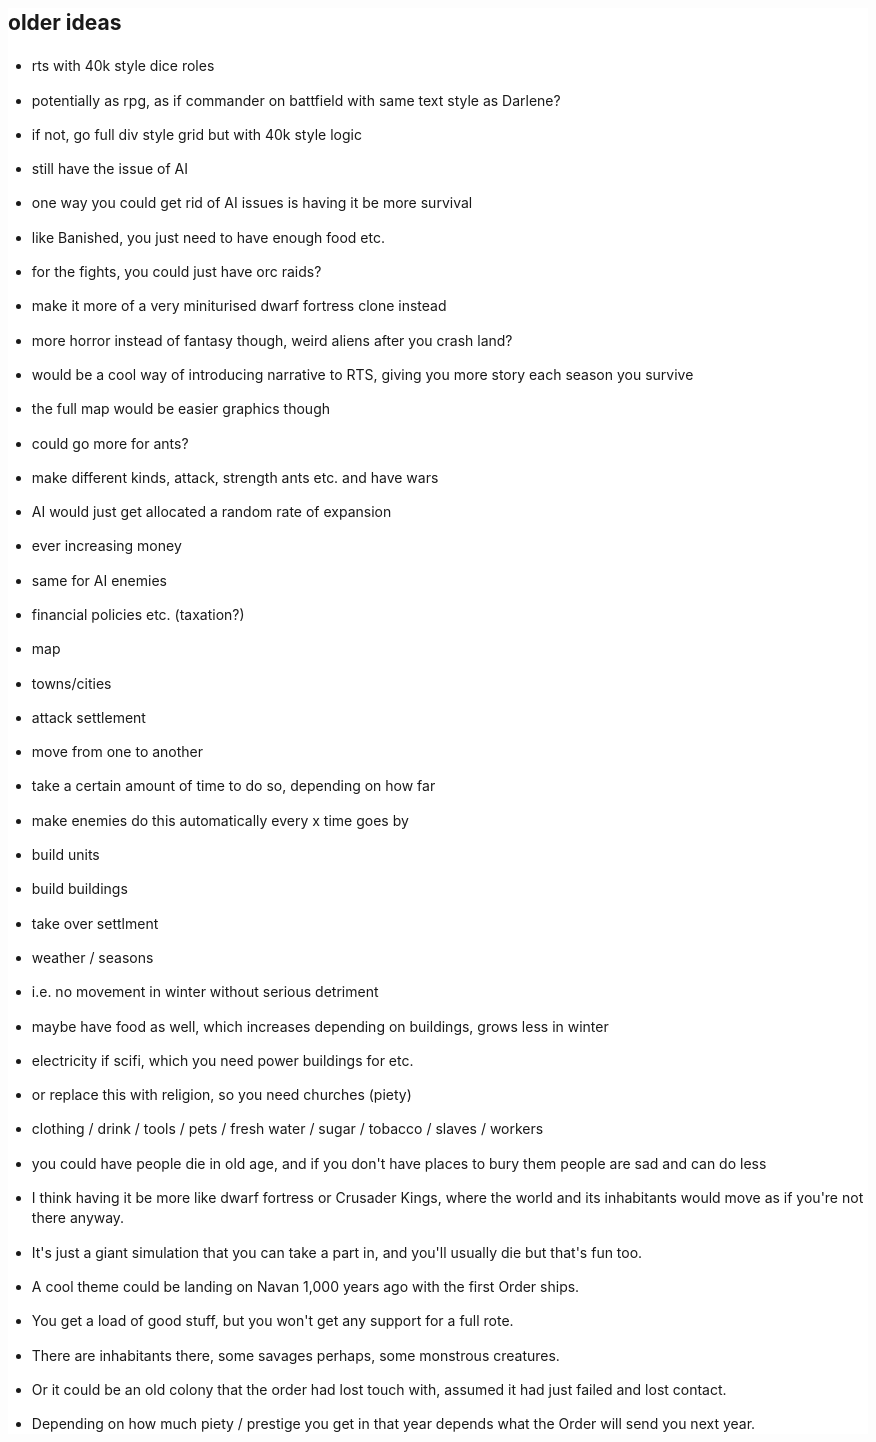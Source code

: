 


older ideas 
-----------

- rts with 40k style dice roles
- potentially as rpg, as if commander on battfield with same text style as Darlene?
- if not, go full div style grid but with 40k style logic
- still have the issue of AI

- one way you could get rid of AI issues is having it be more survival
- like Banished, you just need to have enough food etc.
- for the fights, you could just have orc raids?
- make it more of a very miniturised dwarf fortress clone instead
- more horror instead of fantasy though, weird aliens after you crash land?
- would be a cool way of introducing narrative to RTS, giving you more story each season you survive
- the full map would be easier graphics though
- could go more for ants?
- make different kinds, attack, strength ants etc. and have wars
- AI would just get allocated a random rate of expansion


- ever increasing money
- same for AI enemies
- financial policies etc. (taxation?)

- map
- towns/cities

- attack settlement
- move from one to another
- take a certain amount of time to do so, depending on how far 
- make enemies do this automatically every x time goes by
 
- build units
- build buildings
- take over settlment 

- weather / seasons
- i.e. no movement in winter without serious detriment

- maybe have food as well, which increases depending on buildings, grows less in winter
- electricity if scifi, which you need power buildings for etc.
- or replace this with religion, so you need churches (piety)
- clothing / drink / tools / pets / fresh water / sugar / tobacco / slaves / workers

- you could have people die in old age, and if you don't have places to bury them people are sad and can do less

- I think having it be more like dwarf fortress or Crusader Kings, where the world and its inhabitants would move as if you're not there anyway.
- It's just a giant simulation that you can take a part in, and you'll usually die but that's fun too.
- A cool theme could be landing on Navan 1,000 years ago with the first Order ships.
- You get a load of good stuff, but you won't get any support for a full rote. 
- There are inhabitants there, some savages perhaps, some monstrous creatures. 
- Or it could be an old colony that the order had lost touch with, assumed it had just failed and lost contact.
- Depending on how much piety / prestige you get in that year depends what the Order will send you next year. 
